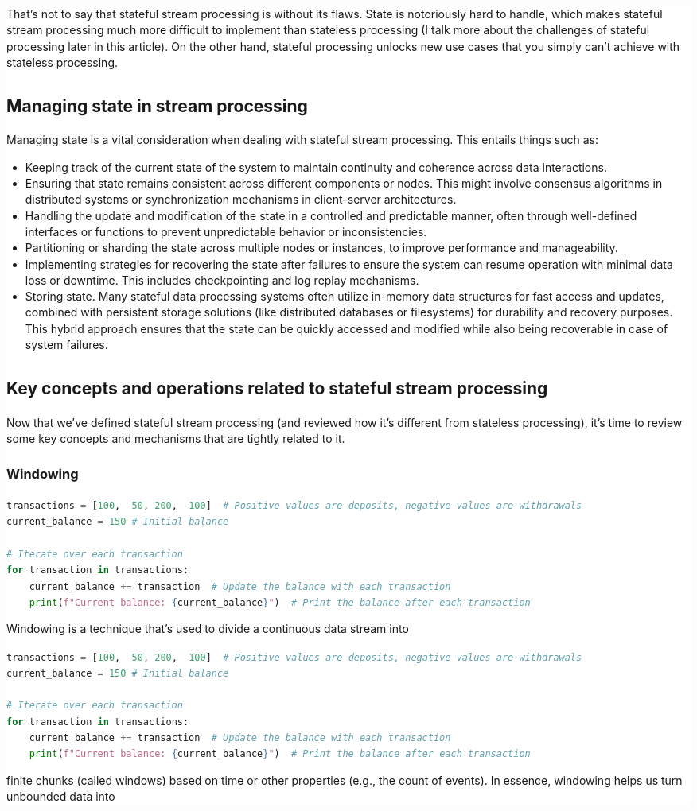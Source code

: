 That’s not to say that stateful stream processing is without its flaws. State
is notoriously hard to handle, which makes stateful stream processing much
more difficult to implement than stateless processing (I talk more about the
challenges of stateful processing later in this article). On the other hand,
stateful processing unlocks new use cases that you simply can’t achieve with
stateless processing.  

## Managing state in stream processing

Managing state is a vital consideration when dealing with stateful stream
processing. This entails things such as:

  * Keeping track of the current state of the system to maintain continuity and coherence across data interactions.
  * Ensuring that state remains consistent across different components or nodes. This might involve consensus algorithms in distributed systems or synchronization mechanisms in client-server architectures.
  * Handling the update and modification of the state in a controlled and predictable manner, often through well-defined interfaces or functions to prevent unpredictable behavior or inconsistencies.
  * Partitioning or sharding the state across multiple nodes or instances, to improve performance and manageability.
  * Implementing strategies for recovering the state after failures to ensure the system can resume operation with minimal data loss or downtime. This includes checkpointing and log replay mechanisms.
  * Storing state. Many stateful data processing systems often utilize in-memory data structures for fast access and updates, combined with persistent storage solutions (like distributed databases or filesystems) for durability and recovery purposes. This hybrid approach ensures that the state can be quickly accessed and modified while also being recoverable in case of system failures. 

## Key concepts and operations related to stateful stream processing

Now that we’ve defined stateful stream processing (and reviewed how it’s
different from stateless processing), it’s time to review some key concepts
and mechanisms that are tightly related to it.

### Windowing

```py
transactions = [100, -50, 200, -100]  # Positive values are deposits, negative values are withdrawals
current_balance = 150 # Initial balance

# Iterate over each transaction
for transaction in transactions:
    current_balance += transaction  # Update the balance with each transaction
    print(f"Current balance: {current_balance}")  # Print the balance after each transaction
```

Windowing is a technique that’s used to divide a continuous data stream into

```py
transactions = [100, -50, 200, -100]  # Positive values are deposits, negative values are withdrawals
current_balance = 150 # Initial balance

# Iterate over each transaction
for transaction in transactions:
    current_balance += transaction  # Update the balance with each transaction
    print(f"Current balance: {current_balance}")  # Print the balance after each transaction
```
finite chunks (called windows) based on time or other properties (e.g., the
count of events). In essence, windowing helps us turn unbounded data into
